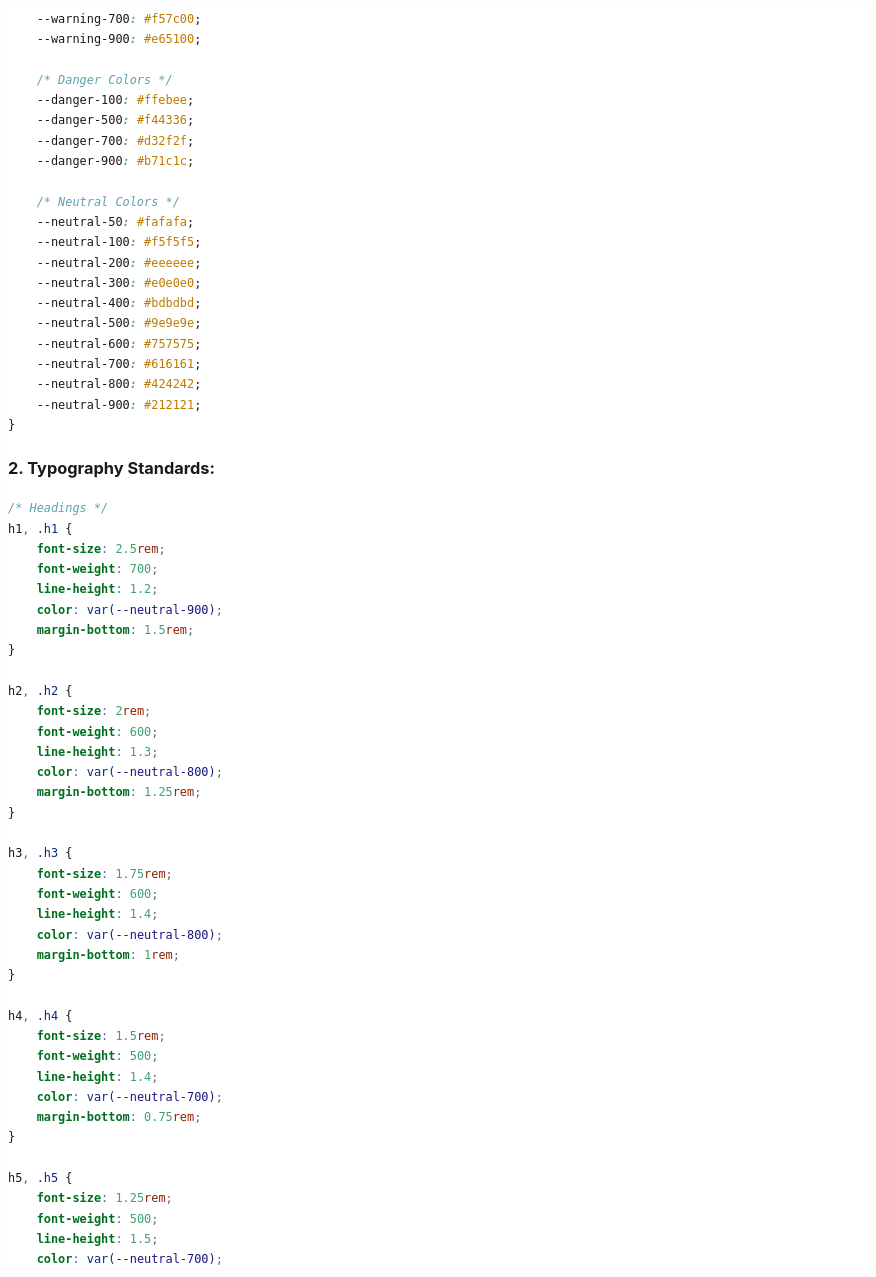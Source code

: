 ```css
    --warning-700: #f57c00;
    --warning-900: #e65100;
    
    /* Danger Colors */
    --danger-100: #ffebee;
    --danger-500: #f44336;
    --danger-700: #d32f2f;
    --danger-900: #b71c1c;
    
    /* Neutral Colors */
    --neutral-50: #fafafa;
    --neutral-100: #f5f5f5;
    --neutral-200: #eeeeee;
    --neutral-300: #e0e0e0;
    --neutral-400: #bdbdbd;
    --neutral-500: #9e9e9e;
    --neutral-600: #757575;
    --neutral-700: #616161;
    --neutral-800: #424242;
    --neutral-900: #212121;
}
```

### **2. Typography Standards:**
```css
/* Headings */
h1, .h1 {
    font-size: 2.5rem;
    font-weight: 700;
    line-height: 1.2;
    color: var(--neutral-900);
    margin-bottom: 1.5rem;
}

h2, .h2 {
    font-size: 2rem;
    font-weight: 600;
    line-height: 1.3;
    color: var(--neutral-800);
    margin-bottom: 1.25rem;
}

h3, .h3 {
    font-size: 1.75rem;
    font-weight: 600;
    line-height: 1.4;
    color: var(--neutral-800);
    margin-bottom: 1rem;
}

h4, .h4 {
    font-size: 1.5rem;
    font-weight: 500;
    line-height: 1.4;
    color: var(--neutral-700);
    margin-bottom: 0.75rem;
}

h5, .h5 {
    font-size: 1.25rem;
    font-weight: 500;
    line-height: 1.5;
    color: var(--neutral-700);
```